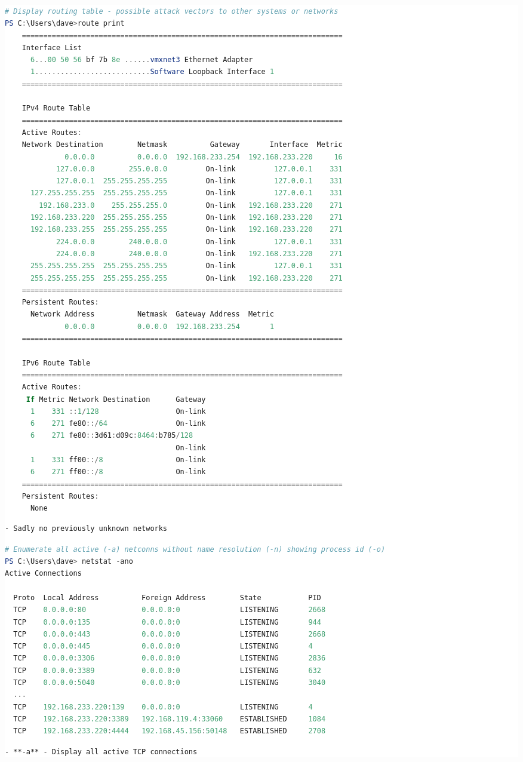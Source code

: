 ```powershell
# Display routing table - possible attack vectors to other systems or networks
PS C:\Users\dave>route print
	===========================================================================
	Interface List
	  6...00 50 56 bf 7b 8e ......vmxnet3 Ethernet Adapter
	  1...........................Software Loopback Interface 1
	===========================================================================
	
	IPv4 Route Table
	===========================================================================
	Active Routes:
	Network Destination        Netmask          Gateway       Interface  Metric
	          0.0.0.0          0.0.0.0  192.168.233.254  192.168.233.220     16
	        127.0.0.0        255.0.0.0         On-link         127.0.0.1    331
	        127.0.0.1  255.255.255.255         On-link         127.0.0.1    331
	  127.255.255.255  255.255.255.255         On-link         127.0.0.1    331
	    192.168.233.0    255.255.255.0         On-link   192.168.233.220    271
	  192.168.233.220  255.255.255.255         On-link   192.168.233.220    271
	  192.168.233.255  255.255.255.255         On-link   192.168.233.220    271
	        224.0.0.0        240.0.0.0         On-link         127.0.0.1    331
	        224.0.0.0        240.0.0.0         On-link   192.168.233.220    271
	  255.255.255.255  255.255.255.255         On-link         127.0.0.1    331
	  255.255.255.255  255.255.255.255         On-link   192.168.233.220    271
	===========================================================================
	Persistent Routes:
	  Network Address          Netmask  Gateway Address  Metric
	          0.0.0.0          0.0.0.0  192.168.233.254       1
	===========================================================================
	
	IPv6 Route Table
	===========================================================================
	Active Routes:
	 If Metric Network Destination      Gateway
	  1    331 ::1/128                  On-link
	  6    271 fe80::/64                On-link
	  6    271 fe80::3d61:d09c:8464:b785/128
	                                    On-link
	  1    331 ff00::/8                 On-link
	  6    271 ff00::/8                 On-link
	===========================================================================
	Persistent Routes:
	  None
```
	- Sadly no previously unknown networks

```powershell
# Enumerate all active (-a) netconns without name resolution (-n) showing process id (-o)
PS C:\Users\dave> netstat -ano
Active Connections

  Proto  Local Address          Foreign Address        State           PID
  TCP    0.0.0.0:80             0.0.0.0:0              LISTENING       2668
  TCP    0.0.0.0:135            0.0.0.0:0              LISTENING       944
  TCP    0.0.0.0:443            0.0.0.0:0              LISTENING       2668
  TCP    0.0.0.0:445            0.0.0.0:0              LISTENING       4
  TCP    0.0.0.0:3306           0.0.0.0:0              LISTENING       2836
  TCP    0.0.0.0:3389           0.0.0.0:0              LISTENING       632
  TCP    0.0.0.0:5040           0.0.0.0:0              LISTENING       3040
  ...
  TCP    192.168.233.220:139    0.0.0.0:0              LISTENING       4
  TCP    192.168.233.220:3389   192.168.119.4:33060    ESTABLISHED     1084
  TCP    192.168.233.220:4444   192.168.45.156:50148   ESTABLISHED     2708
```
	- **-a** - Display all active TCP connections